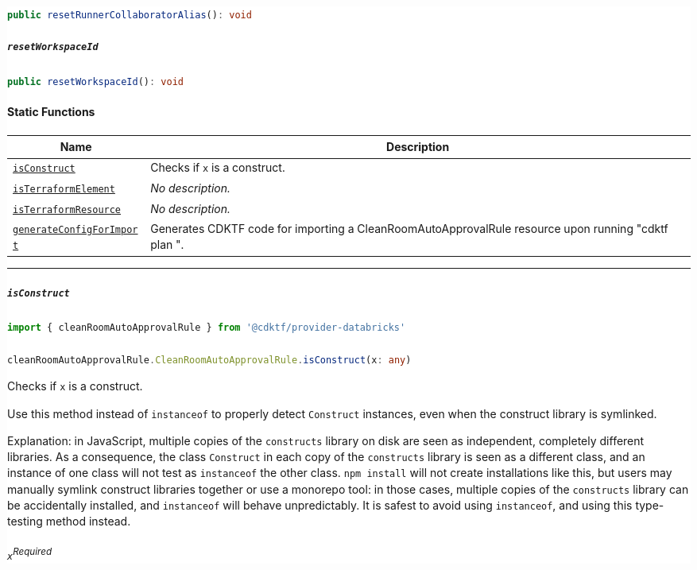 ```typescript
public resetRunnerCollaboratorAlias(): void
```

##### `resetWorkspaceId` <a name="resetWorkspaceId" id="@cdktf/provider-databricks.cleanRoomAutoApprovalRule.CleanRoomAutoApprovalRule.resetWorkspaceId"></a>

```typescript
public resetWorkspaceId(): void
```

#### Static Functions <a name="Static Functions" id="Static Functions"></a>

| **Name** | **Description** |
| --- | --- |
| <code><a href="#@cdktf/provider-databricks.cleanRoomAutoApprovalRule.CleanRoomAutoApprovalRule.isConstruct">isConstruct</a></code> | Checks if `x` is a construct. |
| <code><a href="#@cdktf/provider-databricks.cleanRoomAutoApprovalRule.CleanRoomAutoApprovalRule.isTerraformElement">isTerraformElement</a></code> | *No description.* |
| <code><a href="#@cdktf/provider-databricks.cleanRoomAutoApprovalRule.CleanRoomAutoApprovalRule.isTerraformResource">isTerraformResource</a></code> | *No description.* |
| <code><a href="#@cdktf/provider-databricks.cleanRoomAutoApprovalRule.CleanRoomAutoApprovalRule.generateConfigForImport">generateConfigForImport</a></code> | Generates CDKTF code for importing a CleanRoomAutoApprovalRule resource upon running "cdktf plan <stack-name>". |

---

##### `isConstruct` <a name="isConstruct" id="@cdktf/provider-databricks.cleanRoomAutoApprovalRule.CleanRoomAutoApprovalRule.isConstruct"></a>

```typescript
import { cleanRoomAutoApprovalRule } from '@cdktf/provider-databricks'

cleanRoomAutoApprovalRule.CleanRoomAutoApprovalRule.isConstruct(x: any)
```

Checks if `x` is a construct.

Use this method instead of `instanceof` to properly detect `Construct`
instances, even when the construct library is symlinked.

Explanation: in JavaScript, multiple copies of the `constructs` library on
disk are seen as independent, completely different libraries. As a
consequence, the class `Construct` in each copy of the `constructs` library
is seen as a different class, and an instance of one class will not test as
`instanceof` the other class. `npm install` will not create installations
like this, but users may manually symlink construct libraries together or
use a monorepo tool: in those cases, multiple copies of the `constructs`
library can be accidentally installed, and `instanceof` will behave
unpredictably. It is safest to avoid using `instanceof`, and using
this type-testing method instead.

###### `x`<sup>Required</sup> <a name="x" id="@cdktf/provider-databricks.cleanRoomAutoApprovalRule.CleanRoomAutoApprovalRule.isConstruct.parameter.x"></a>
